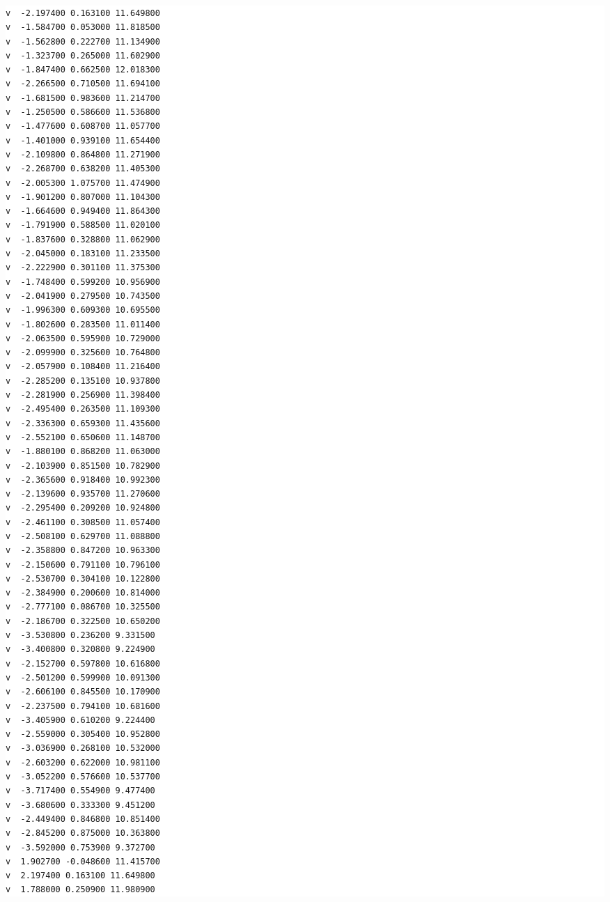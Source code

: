 ```
v  -2.197400 0.163100 11.649800
v  -1.584700 0.053000 11.818500
v  -1.562800 0.222700 11.134900
v  -1.323700 0.265000 11.602900
v  -1.847400 0.662500 12.018300
v  -2.266500 0.710500 11.694100
v  -1.681500 0.983600 11.214700
v  -1.250500 0.586600 11.536800
v  -1.477600 0.608700 11.057700
v  -1.401000 0.939100 11.654400
v  -2.109800 0.864800 11.271900
v  -2.268700 0.638200 11.405300
v  -2.005300 1.075700 11.474900
v  -1.901200 0.807000 11.104300
v  -1.664600 0.949400 11.864300
v  -1.791900 0.588500 11.020100
v  -1.837600 0.328800 11.062900
v  -2.045000 0.183100 11.233500
v  -2.222900 0.301100 11.375300
v  -1.748400 0.599200 10.956900
v  -2.041900 0.279500 10.743500
v  -1.996300 0.609300 10.695500
v  -1.802600 0.283500 11.011400
v  -2.063500 0.595900 10.729000
v  -2.099900 0.325600 10.764800
v  -2.057900 0.108400 11.216400
v  -2.285200 0.135100 10.937800
v  -2.281900 0.256900 11.398400
v  -2.495400 0.263500 11.109300
v  -2.336300 0.659300 11.435600
v  -2.552100 0.650600 11.148700
v  -1.880100 0.868200 11.063000
v  -2.103900 0.851500 10.782900
v  -2.365600 0.918400 10.992300
v  -2.139600 0.935700 11.270600
v  -2.295400 0.209200 10.924800
v  -2.461100 0.308500 11.057400
v  -2.508100 0.629700 11.088800
v  -2.358800 0.847200 10.963300
v  -2.150600 0.791100 10.796100
v  -2.530700 0.304100 10.122800
v  -2.384900 0.200600 10.814000
v  -2.777100 0.086700 10.325500
v  -2.186700 0.322500 10.650200
v  -3.530800 0.236200 9.331500
v  -3.400800 0.320800 9.224900
v  -2.152700 0.597800 10.616800
v  -2.501200 0.599900 10.091300
v  -2.606100 0.845500 10.170900
v  -2.237500 0.794100 10.681600
v  -3.405900 0.610200 9.224400
v  -2.559000 0.305400 10.952800
v  -3.036900 0.268100 10.532000
v  -2.603200 0.622000 10.981100
v  -3.052200 0.576600 10.537700
v  -3.717400 0.554900 9.477400
v  -3.680600 0.333300 9.451200
v  -2.449400 0.846800 10.851400
v  -2.845200 0.875000 10.363800
v  -3.592000 0.753900 9.372700
v  1.902700 -0.048600 11.415700
v  2.197400 0.163100 11.649800
v  1.788000 0.250900 11.980900
```